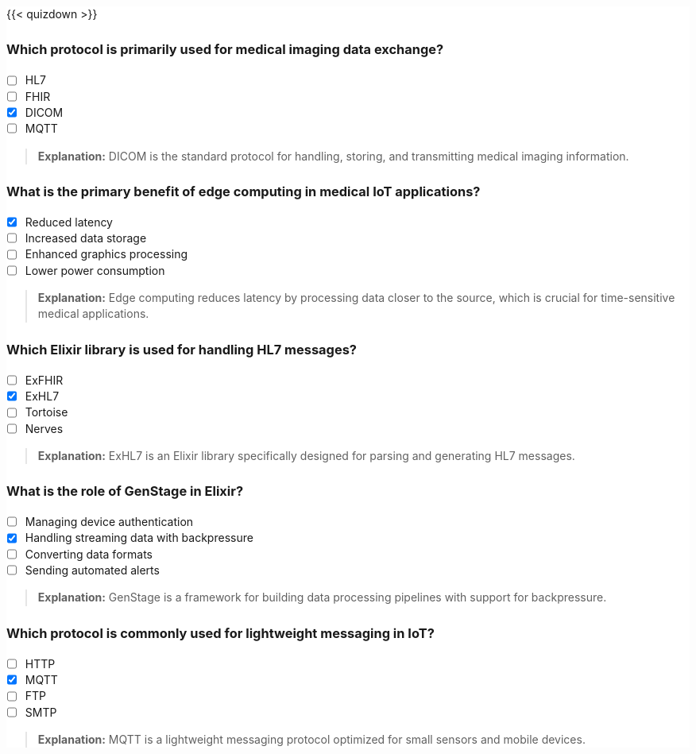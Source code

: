 {{< quizdown >}}

### Which protocol is primarily used for medical imaging data exchange?

- [ ] HL7
- [ ] FHIR
- [x] DICOM
- [ ] MQTT

> **Explanation:** DICOM is the standard protocol for handling, storing, and transmitting medical imaging information.

### What is the primary benefit of edge computing in medical IoT applications?

- [x] Reduced latency
- [ ] Increased data storage
- [ ] Enhanced graphics processing
- [ ] Lower power consumption

> **Explanation:** Edge computing reduces latency by processing data closer to the source, which is crucial for time-sensitive medical applications.

### Which Elixir library is used for handling HL7 messages?

- [ ] ExFHIR
- [x] ExHL7
- [ ] Tortoise
- [ ] Nerves

> **Explanation:** ExHL7 is an Elixir library specifically designed for parsing and generating HL7 messages.

### What is the role of GenStage in Elixir?

- [ ] Managing device authentication
- [x] Handling streaming data with backpressure
- [ ] Converting data formats
- [ ] Sending automated alerts

> **Explanation:** GenStage is a framework for building data processing pipelines with support for backpressure.

### Which protocol is commonly used for lightweight messaging in IoT?

- [ ] HTTP
- [x] MQTT
- [ ] FTP
- [ ] SMTP

> **Explanation:** MQTT is a lightweight messaging protocol optimized for small sensors and mobile devices.
